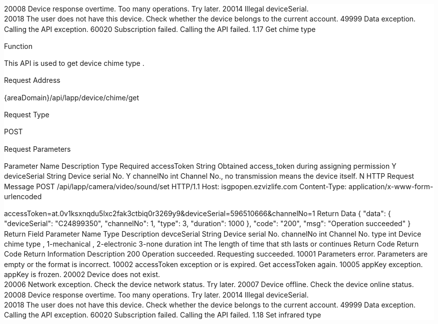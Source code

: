 20008	Device response overtime.	Too many operations. Try later.
20014	Illegal deviceSerial.	
20018	The user does not have this device.	Check whether the device belongs to the current account.
49999	Data exception.	Calling the API exception.
60020	Subscription failed.	Calling the API failed.
1.17 Get chime type

Function

This API is used to get device chime type .

Request Address

{areaDomain}/api/lapp/device/chime/get

Request Type

POST

Request Parameters

Parameter Name	Description	Type	Required
accessToken	String	Obtained access_token during assigning permission	Y
deviceSerial	String	Device serial No.	Y
channelNo	int	Channel No., no transmission means the device itself.	N
HTTP Request Message
POST /api/lapp/camera/video/sound/set HTTP/1.1
Host: isgpopen.ezvizlife.com
Content-Type: application/x-www-form-urlencoded

accessToken=at.0v1ksxnqdu5lxc2fak3ctbiq0r3269y9&deviceSerial=596510666&channelNo=1
Return Data
{
    "data": {
        "deviceSerial": "C24899350",
        "channelNo": 1,
        "type": 3,
        "duration": 1000
    },
    "code": "200",
    "msg": "Operation succeeded"
}
Return Field
Parameter Name	Type	Description
devceSerial	String	Device serial No.
channelNo	int	Channel No.
type	int	Device chime type , 1-mechanical , 2-electronic 3-none
duration	int	The length of time that sth lasts or continues
Return Code
Return Code	Return Information	Description
200	Operation succeeded.	Requesting succeeded.
10001	Parameters error.	Parameters are empty or the format is incorrect.
10002	accessToken exception or is expired.	Get accessToken again.
10005	appKey exception.	appKey is frozen.
20002	Device does not exist.	
20006	Network exception.	Check the device network status. Try later.
20007	Device offline.	Check the device online status.
20008	Device response overtime.	Too many operations. Try later.
20014	Illegal deviceSerial.	
20018	The user does not have this device.	Check whether the device belongs to the current account.
49999	Data exception.	Calling the API exception.
60020	Subscription failed.	Calling the API failed.
1.18 Set infrared type
